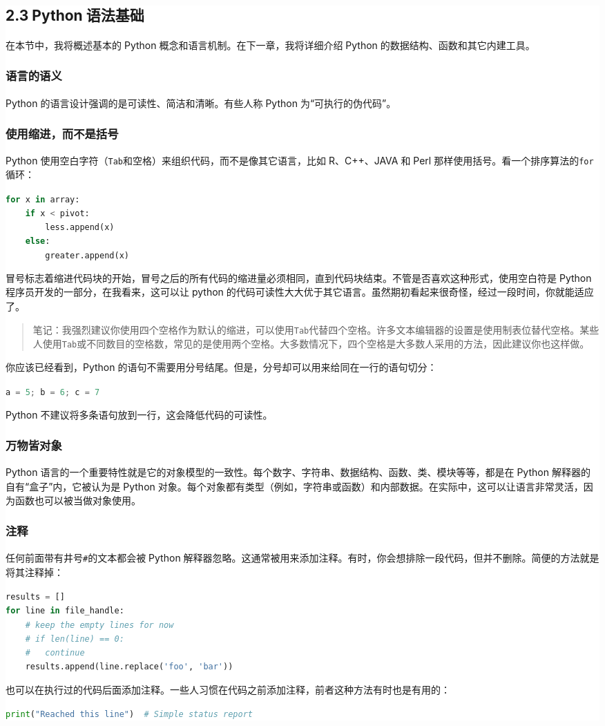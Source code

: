 ## 2.3 Python 语法基础

在本节中，我将概述基本的 Python 概念和语言机制。在下一章，我将详细介绍 Python 的数据结构、函数和其它内建工具。

### 语言的语义

Python 的语言设计强调的是可读性、简洁和清晰。有些人称 Python 为“可执行的伪代码”。

### 使用缩进，而不是括号

Python 使用空白字符（`Tab`和空格）来组织代码，而不是像其它语言，比如 R、C++、JAVA 和 Perl 那样使用括号。看一个排序算法的`for`循环：

```python
for x in array:
    if x < pivot:
        less.append(x)
    else:
        greater.append(x)
```

冒号标志着缩进代码块的开始，冒号之后的所有代码的缩进量必须相同，直到代码块结束。不管是否喜欢这种形式，使用空白符是 Python 程序员开发的一部分，在我看来，这可以让 python 的代码可读性大大优于其它语言。虽然期初看起来很奇怪，经过一段时间，你就能适应了。

> 笔记：我强烈建议你使用四个空格作为默认的缩进，可以使用`Tab`代替四个空格。许多文本编辑器的设置是使用制表位替代空格。某些人使用`Tab`或不同数目的空格数，常见的是使用两个空格。大多数情况下，四个空格是大多数人采用的方法，因此建议你也这样做。

你应该已经看到，Python 的语句不需要用分号结尾。但是，分号却可以用来给同在一行的语句切分：

```python
a = 5; b = 6; c = 7
```

Python 不建议将多条语句放到一行，这会降低代码的可读性。

### 万物皆对象

Python 语言的一个重要特性就是它的对象模型的一致性。每个数字、字符串、数据结构、函数、类、模块等等，都是在 Python 解释器的自有“盒子”内，它被认为是 Python 对象。每个对象都有类型（例如，字符串或函数）和内部数据。在实际中，这可以让语言非常灵活，因为函数也可以被当做对象使用。

### 注释

任何前面带有井号`#`的文本都会被 Python 解释器忽略。这通常被用来添加注释。有时，你会想排除一段代码，但并不删除。简便的方法就是将其注释掉：

```python
results = []
for line in file_handle:
    # keep the empty lines for now
    # if len(line) == 0:
    #   continue
    results.append(line.replace('foo', 'bar'))
```

也可以在执行过的代码后面添加注释。一些人习惯在代码之前添加注释，前者这种方法有时也是有用的：

```python
print("Reached this line")  # Simple status report
```
